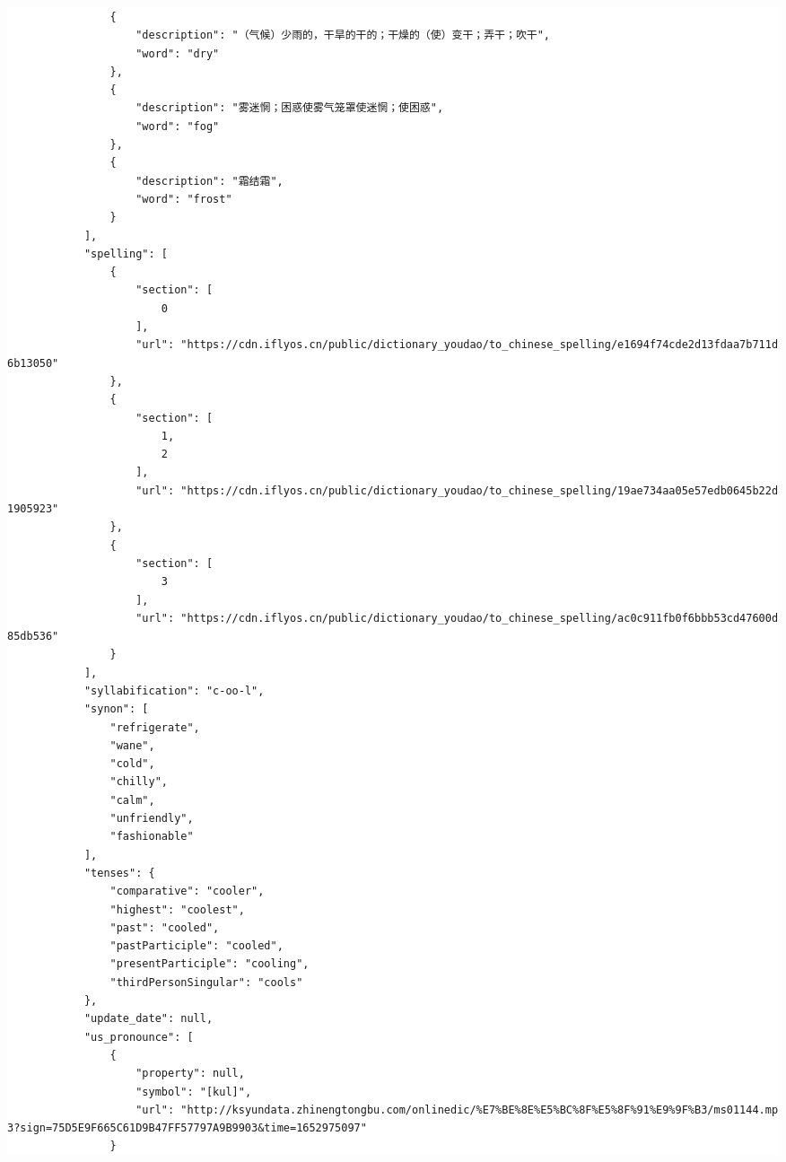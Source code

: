 ```
                {
                    "description": "（气候）少雨的，干旱的干的；干燥的（使）变干；弄干；吹干",
                    "word": "dry"
                },
                {
                    "description": "雾迷惘；困惑使雾气笼罩使迷惘；使困惑",
                    "word": "fog"
                },
                {
                    "description": "霜结霜",
                    "word": "frost"
                }
            ],
            "spelling": [
                {
                    "section": [
                        0
                    ],
                    "url": "https://cdn.iflyos.cn/public/dictionary_youdao/to_chinese_spelling/e1694f74cde2d13fdaa7b711d6b13050"
                },
                {
                    "section": [
                        1,
                        2
                    ],
                    "url": "https://cdn.iflyos.cn/public/dictionary_youdao/to_chinese_spelling/19ae734aa05e57edb0645b22d1905923"
                },
                {
                    "section": [
                        3
                    ],
                    "url": "https://cdn.iflyos.cn/public/dictionary_youdao/to_chinese_spelling/ac0c911fb0f6bbb53cd47600d85db536"
                }
            ],
            "syllabification": "c-oo-l",
            "synon": [
                "refrigerate",
                "wane",
                "cold",
                "chilly",
                "calm",
                "unfriendly",
                "fashionable"
            ],
            "tenses": {
                "comparative": "cooler",
                "highest": "coolest",
                "past": "cooled",
                "pastParticiple": "cooled",
                "presentParticiple": "cooling",
                "thirdPersonSingular": "cools"
            },
            "update_date": null,
            "us_pronounce": [
                {
                    "property": null,
                    "symbol": "[kul]",
                    "url": "http://ksyundata.zhinengtongbu.com/onlinedic/%E7%BE%8E%E5%BC%8F%E5%8F%91%E9%9F%B3/ms01144.mp3?sign=75D5E9F665C61D9B47FF57797A9B9903&time=1652975097"
                }
```